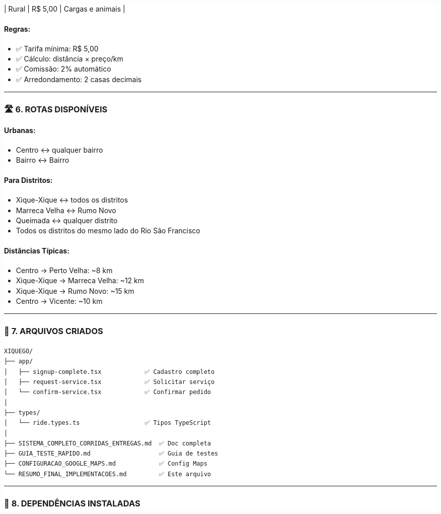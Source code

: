 | Rural | R$ 5,00 | Cargas e animais |

#### Regras:
- ✅ Tarifa mínima: R$ 5,00
- ✅ Cálculo: distância × preço/km
- ✅ Comissão: 2% automático
- ✅ Arredondamento: 2 casas decimais

---

### 🛣️ **6. ROTAS DISPONÍVEIS**

#### Urbanas:
- Centro ↔ qualquer bairro
- Bairro ↔ Bairro

#### Para Distritos:
- Xique-Xique ↔ todos os distritos
- Marreca Velha ↔ Rumo Novo
- Queimada ↔ qualquer distrito
- Todos os distritos do mesmo lado do Rio São Francisco

#### Distâncias Típicas:
- Centro → Perto Velha: ~8 km
- Xique-Xique → Marreca Velha: ~12 km
- Xique-Xique → Rumo Novo: ~15 km
- Centro → Vicente: ~10 km

---

### 📝 **7. ARQUIVOS CRIADOS**

```
XIQUEGO/
├── app/
│   ├── signup-complete.tsx            ✅ Cadastro completo
│   ├── request-service.tsx            ✅ Solicitar serviço
│   └── confirm-service.tsx            ✅ Confirmar pedido
│
├── types/
│   └── ride.types.ts                  ✅ Tipos TypeScript
│
├── SISTEMA_COMPLETO_CORRIDAS_ENTREGAS.md  ✅ Doc completa
├── GUIA_TESTE_RAPIDO.md                   ✅ Guia de testes
├── CONFIGURACAO_GOOGLE_MAPS.md            ✅ Config Maps
└── RESUMO_FINAL_IMPLEMENTACOES.md         ✅ Este arquivo
```

---

### 🔧 **8. DEPENDÊNCIAS INSTALADAS**
